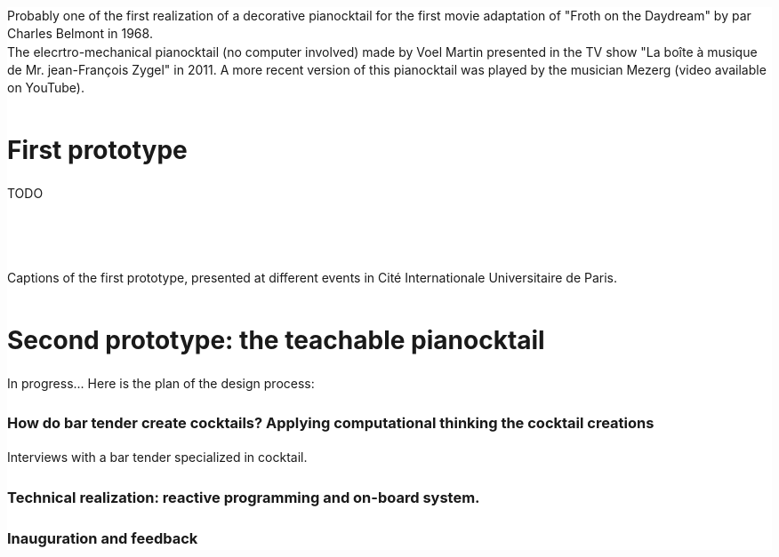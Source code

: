 <div class="row justify-content-sm-center">
<iframe width='100%' height='100%' frameborder='0' marginheight ='0' marginwidth='0' scrolling ='no' src='https://player.ina.fr/player/embed/I11236594/1/1b0bd203fbcd702f9bc9b10ac3d0fc21/wide/1' allow='fullscreen,autoplay'></iframe>
</div>
<div class="caption">
    Probably one of the first realization of a decorative pianocktail for the first movie adaptation of "Froth on the Daydream" by par Charles Belmont in 1968.
</div>

<div class="row justify-content-sm-center">
<iframe width="608" height="486" src="https://www.youtube.com/embed/Py7MyPRHTvI" title="YouTube video player" frameborder="0" allow="accelerometer; autoplay; clipboard-write; encrypted-media; gyroscope; picture-in-picture" allowfullscreen></iframe>
</div>
<div class="caption">
    The elecrtro-mechanical pianocktail (no computer involved) made by Voel Martin presented in the TV show "La boîte à musique de Mr. jean-François Zygel" in 2011. A more recent version of this pianocktail was played by the musician Mezerg (video available on YouTube).
</div>


# First prototype  

TODO

<div class="row justify-content-sm-center">
    <div class="col-sm mt-3 mt-md-0">
        <img class="img-fluid rounded z-depth-1" src="{{ '/assets/img/pianocktail/pianocktail-4.jpg' | relative_url }}" alt="" title="example image"/>
    </div>
    <div class="col-sm mt-3 mt-md-0">
        <img class="img-fluid rounded z-depth-1" src="{{ '/assets/img/pianocktail/pianocktail-1.jpg' | relative_url }}" alt="" title="example image"/>
    </div>
    <div class="col-sm mt-3 mt-md-0">
        <img class="img-fluid rounded z-depth-1" src="{{ '/assets/img/pianocktail/pianocktail-6.jpg' | relative_url }}" alt="" title="example image"/>
    </div>
</div>
<div class="caption">
    Captions of the first prototype, presented at different events in Cité Internationale Universitaire de Paris.
</div>


# Second prototype: the teachable pianocktail

In progress... Here is the plan of the  design process:

### How do bar tender create cocktails? Applying computational thinking the cocktail creations
Interviews with a bar tender specialized in cocktail.

### Technical realization: reactive programming and on-board system.

### Inauguration and feedback

